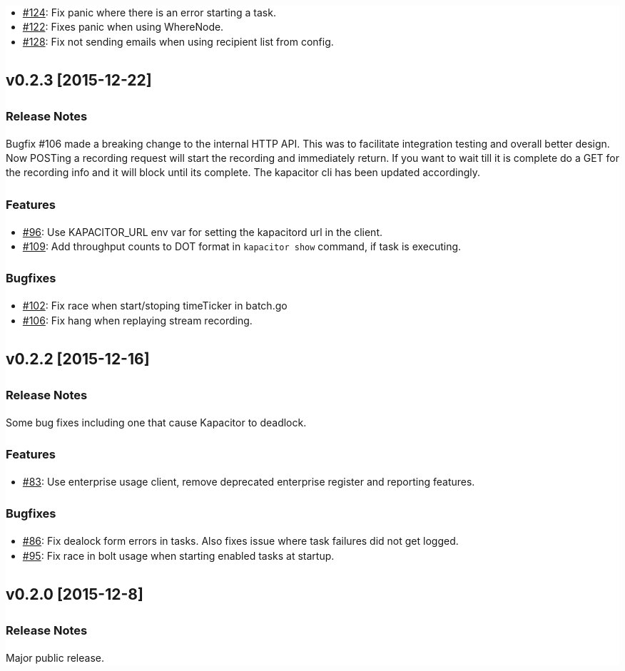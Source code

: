 * [#124](https://github.com/influxdata/kapacitor/issues/124): Fix panic where there is an error starting a task.
* [#122](https://github.com/influxdata/kapacitor/issues/122): Fixes panic when using WhereNode.
* [#128](https://github.com/influxdata/kapacitor/issues/128): Fix not sending emails when using recipient list from config.

## v0.2.3 [2015-12-22]

### Release Notes

Bugfix #106 made a breaking change to the internal HTTP API. This was to facilitate integration testing and overall better design.
Now POSTing a recording request will start the recording and immediately return. If you want to wait till it is complete do
a GET for the recording info and it will block until its complete. The kapacitor cli has been updated accordingly.

### Features

* [#96](https://github.com/influxdata/kapacitor/issues/96): Use KAPACITOR_URL env var for setting the kapacitord url in the client.
* [#109](https://github.com/influxdata/kapacitor/pull/109): Add throughput counts to DOT format in `kapacitor show` command, if task is executing.

### Bugfixes

* [#102](https://github.com/influxdata/kapacitor/issues/102): Fix race when start/stoping timeTicker in batch.go
* [#106](https://github.com/influxdata/kapacitor/pull/106): Fix hang when replaying stream recording.

## v0.2.2 [2015-12-16]

### Release Notes

Some bug fixes including one that cause Kapacitor to deadlock.

### Features

* [#83](https://github.com/influxdata/kapacitor/pull/83): Use enterprise usage client, remove deprecated enterprise register and reporting features.

### Bugfixes

* [#86](https://github.com/influxdata/kapacitor/issues/86): Fix dealock form errors in tasks. Also fixes issue where task failures did not get logged.
* [#95](https://github.com/influxdata/kapacitor/pull/95): Fix race in bolt usage when starting enabled tasks at startup.

## v0.2.0 [2015-12-8]

### Release Notes

Major public release.
